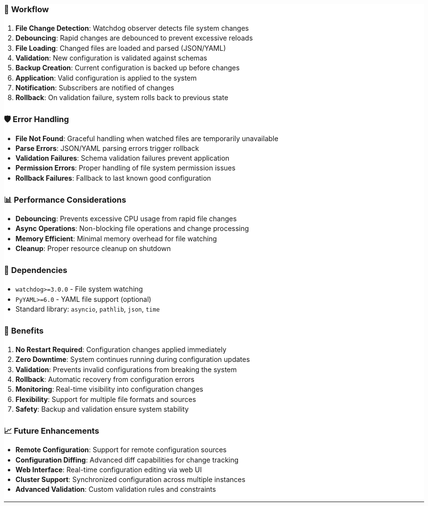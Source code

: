 ### 🔄 **Workflow**

1. **File Change Detection**: Watchdog observer detects file system changes
2. **Debouncing**: Rapid changes are debounced to prevent excessive reloads
3. **File Loading**: Changed files are loaded and parsed (JSON/YAML)
4. **Validation**: New configuration is validated against schemas
5. **Backup Creation**: Current configuration is backed up before changes
6. **Application**: Valid configuration is applied to the system
7. **Notification**: Subscribers are notified of changes
8. **Rollback**: On validation failure, system rolls back to previous state

### 🛡️ **Error Handling**

- **File Not Found**: Graceful handling when watched files are temporarily unavailable
- **Parse Errors**: JSON/YAML parsing errors trigger rollback
- **Validation Failures**: Schema validation failures prevent application
- **Permission Errors**: Proper handling of file system permission issues
- **Rollback Failures**: Fallback to last known good configuration

### 📊 **Performance Considerations**

- **Debouncing**: Prevents excessive CPU usage from rapid file changes
- **Async Operations**: Non-blocking file operations and change processing
- **Memory Efficient**: Minimal memory overhead for file watching
- **Cleanup**: Proper resource cleanup on shutdown

### 🔧 **Dependencies**

- `watchdog>=3.0.0` - File system watching
- `PyYAML>=6.0` - YAML file support (optional)
- Standard library: `asyncio`, `pathlib`, `json`, `time`

### 🎉 **Benefits**

1. **No Restart Required**: Configuration changes applied immediately
2. **Zero Downtime**: System continues running during configuration updates
3. **Validation**: Prevents invalid configurations from breaking the system
4. **Rollback**: Automatic recovery from configuration errors
5. **Monitoring**: Real-time visibility into configuration changes
6. **Flexibility**: Support for multiple file formats and sources
7. **Safety**: Backup and validation ensure system stability

### 📈 **Future Enhancements**

- **Remote Configuration**: Support for remote configuration sources
- **Configuration Diffing**: Advanced diff capabilities for change tracking
- **Web Interface**: Real-time configuration editing via web UI
- **Cluster Support**: Synchronized configuration across multiple instances
- **Advanced Validation**: Custom validation rules and constraints

---

